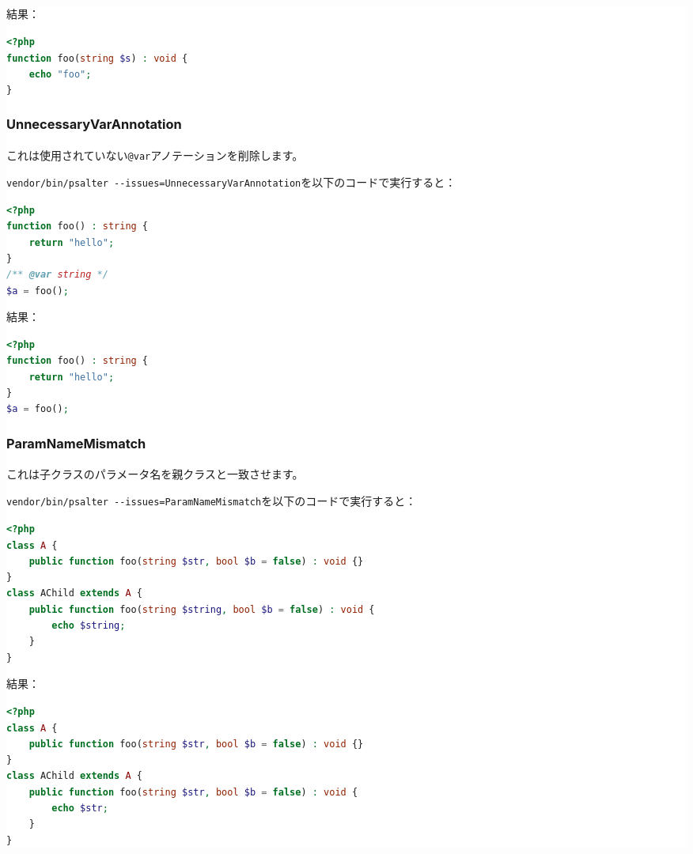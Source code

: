 結果：

```php
<?php
function foo(string $s) : void {
    echo "foo";
}
```

### UnnecessaryVarAnnotation

これは使用されていない`@var`アノテーションを削除します。

`vendor/bin/psalter --issues=UnnecessaryVarAnnotation`を以下のコードで実行すると：

```php
<?php
function foo() : string {
    return "hello";
}
/** @var string */
$a = foo();
```

結果：

```php
<?php
function foo() : string {
    return "hello";
}
$a = foo();
```

### ParamNameMismatch

これは子クラスのパラメータ名を親クラスと一致させます。

`vendor/bin/psalter --issues=ParamNameMismatch`を以下のコードで実行すると：

```php
<?php
class A {
    public function foo(string $str, bool $b = false) : void {}
}
class AChild extends A {
    public function foo(string $string, bool $b = false) : void {
        echo $string;
    }
}
```

結果：

```php
<?php
class A {
    public function foo(string $str, bool $b = false) : void {}
}
class AChild extends A {
    public function foo(string $str, bool $b = false) : void {
        echo $str;
    }
}
```
